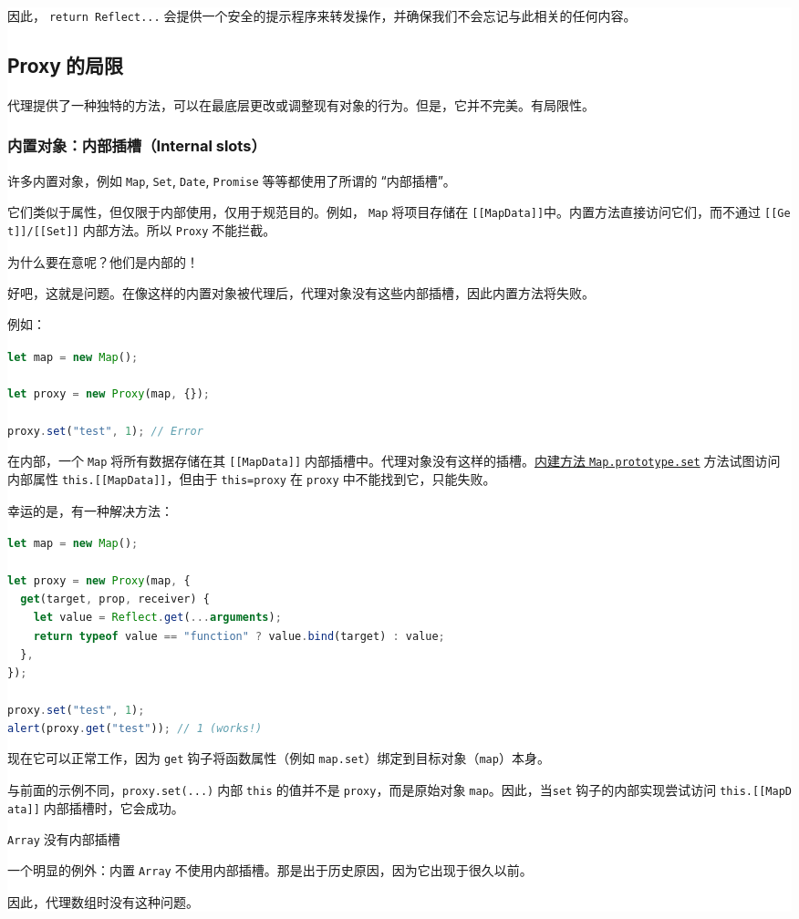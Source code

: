 因此， `return Reflect...` 会提供一个安全的提示程序来转发操作，并确保我们不会忘记与此相关的任何内容。

## Proxy 的局限

代理提供了一种独特的方法，可以在最底层更改或调整现有对象的行为。但是，它并不完美。有局限性。

### 内置对象：内部插槽（Internal slots）

许多内置对象，例如 `Map`, `Set`, `Date`, `Promise` 等等都使用了所谓的 “内部插槽”。

它们类似于属性，但仅限于内部使用，仅用于规范目的。例如， `Map` 将项目存储在 `[[MapData]]`中。内置方法直接访问它们，而不通过 `[[Get]]/[[Set]]` 内部方法。所以 `Proxy` 不能拦截。

为什么要在意呢？他们是内部的！

好吧，这就是问题。在像这样的内置对象被代理后，代理对象没有这些内部插槽，因此内置方法将失败。

例如：

```js
let map = new Map();

let proxy = new Proxy(map, {});

proxy.set("test", 1); // Error
```

在内部，一个 `Map` 将所有数据存储在其 `[[MapData]]` 内部插槽中。代理对象没有这样的插槽。[内建方法 `Map.prototype.set`](https://link.juejin.cn/?target=https%3A%2F%2Ftc39.es%2Fecma262%2F%23sec-map.prototype.set "https://tc39.es/ecma262/#sec-map.prototype.set") 方法试图访问内部属性 `this.[[MapData]]`，但由于 `this=proxy` 在 `proxy` 中不能找到它，只能失败。

幸运的是，有一种解决方法：

```js
let map = new Map();

let proxy = new Proxy(map, {
  get(target, prop, receiver) {
    let value = Reflect.get(...arguments);
    return typeof value == "function" ? value.bind(target) : value;
  },
});

proxy.set("test", 1);
alert(proxy.get("test")); // 1 (works!)
```

现在它可以正常工作，因为 `get` 钩子将函数属性（例如 `map.set`）绑定到目标对象（`map`）本身。

与前面的示例不同，`proxy.set(...)` 内部 `this` 的值并不是 `proxy`，而是原始对象 `map`。因此，当`set` 钩子的内部实现尝试访问 `this.[[MapData]]` 内部插槽时，它会成功。

`Array` 没有内部插槽

一个明显的例外：内置 `Array` 不使用内部插槽。那是出于历史原因，因为它出现于很久以前。

因此，代理数组时没有这种问题。
